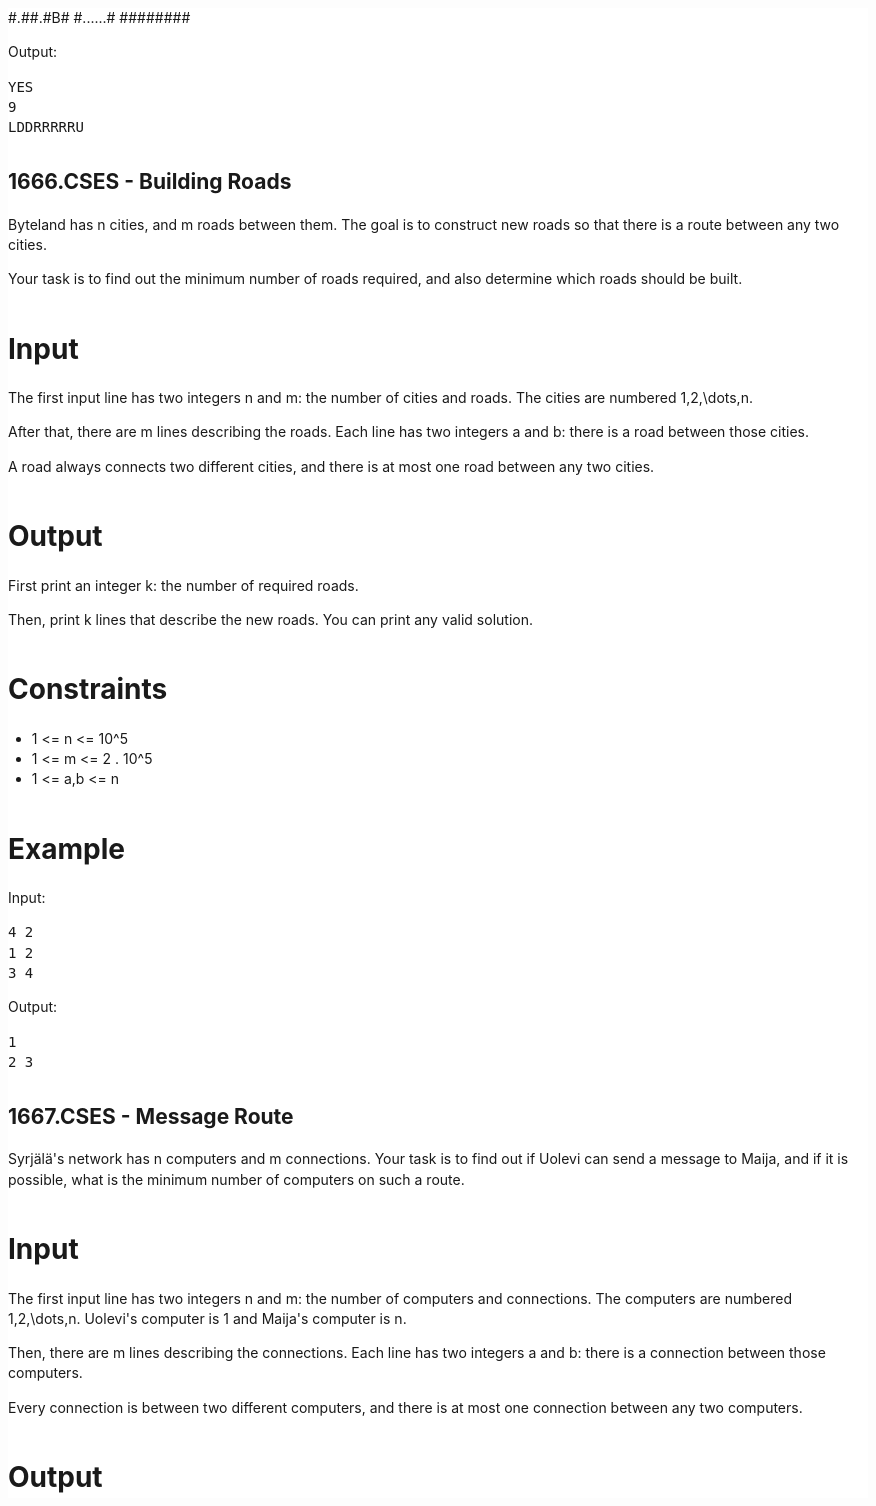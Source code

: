 #.##.#B#
#......#
########
</pre>
<p>Output:</p>
<pre>YES
9
LDDRRRRRU
</pre></div></div>

## 1666.CSES - Building Roads
<div class="md"><div class="md"><p>Byteland has <span class="math inline">n</span> cities, and <span class="math inline">m</span> roads between them. The goal is to construct new roads so that there is a route between any two cities.</p>
<p>Your task is to find out the minimum number of roads required, and also determine which roads should be built.</p>
<h1 id="input">Input</h1>
<p>The first input line has two integers <span class="math inline">n</span> and <span class="math inline">m</span>: the number of cities and roads. The cities are numbered <span class="math inline">1,2,\dots,n</span>.</p>
<p>After that, there are <span class="math inline">m</span> lines describing the roads. Each line has two integers <span class="math inline">a</span> and <span class="math inline">b</span>: there is a road between those cities.</p>
<p>A road always connects two different cities, and there is at most one road between any two cities.</p>
<h1 id="output">Output</h1>
<p>First print an integer <span class="math inline">k</span>: the number of required roads.</p>
<p>Then, print <span class="math inline">k</span> lines that describe the new roads. You can print any valid solution.</p>
<h1 id="constraints">Constraints</h1>
<ul>
<li><span class="math inline">1 <= n <= 10^5</span></li>
<li><span class="math inline">1 <= m <= 2 . 10^5</span></li>
<li><span class="math inline">1 <= a,b <= n</span></li>
</ul>
<h1 id="example">Example</h1>
<p>Input:</p>
<pre>4 2
1 2
3 4
</pre>
<p>Output:</p>
<pre>1
2 3
</pre></div></div>

## 1667.CSES - Message Route
<div class="md"><div class="md"><p>Syrjälä's network has <span class="math inline">n</span> computers and <span class="math inline">m</span> connections. Your task is to find out if Uolevi can send a message to Maija, and if it is possible, what is the minimum number of computers on such a route.</p>
<h1 id="input">Input</h1>
<p>The first input line has two integers <span class="math inline">n</span> and <span class="math inline">m</span>: the number of computers and connections. The computers are numbered <span class="math inline">1,2,\dots,n</span>. Uolevi's computer is <span class="math inline">1</span> and Maija's computer is <span class="math inline">n</span>.</p>
<p>Then, there are <span class="math inline">m</span> lines describing the connections. Each line has two integers <span class="math inline">a</span> and <span class="math inline">b</span>: there is a connection between those computers.</p>
<p>Every connection is between two different computers, and there is at most one connection between any two computers.</p>
<h1 id="output">Output</h1>